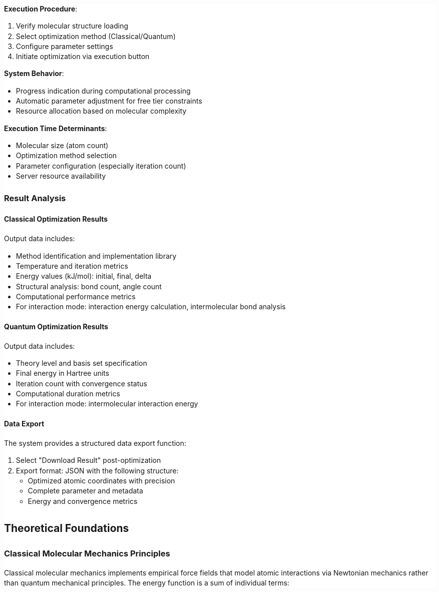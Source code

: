**Execution Procedure**:
1. Verify molecular structure loading
2. Select optimization method (Classical/Quantum)
3. Configure parameter settings
4. Initiate optimization via execution button

**System Behavior**:
- Progress indication during computational processing
- Automatic parameter adjustment for free tier constraints
- Resource allocation based on molecular complexity

**Execution Time Determinants**:
- Molecular size (atom count)
- Optimization method selection
- Parameter configuration (especially iteration count)
- Server resource availability

### Result Analysis

#### Classical Optimization Results
Output data includes:
- Method identification and implementation library
- Temperature and iteration metrics
- Energy values (kJ/mol): initial, final, delta
- Structural analysis: bond count, angle count
- Computational performance metrics
- For interaction mode: interaction energy calculation, intermolecular bond analysis

#### Quantum Optimization Results
Output data includes:
- Theory level and basis set specification
- Final energy in Hartree units
- Iteration count with convergence status
- Computational duration metrics
- For interaction mode: intermolecular interaction energy

#### Data Export
The system provides a structured data export function:
1. Select "Download Result" post-optimization
2. Export format: JSON with the following structure:
   - Optimized atomic coordinates with precision
   - Complete parameter and metadata
   - Energy and convergence metrics

## Theoretical Foundations

### Classical Molecular Mechanics Principles

Classical molecular mechanics implements empirical force fields that model atomic interactions via Newtonian mechanics rather than quantum mechanical principles. The energy function is a sum of individual terms:
